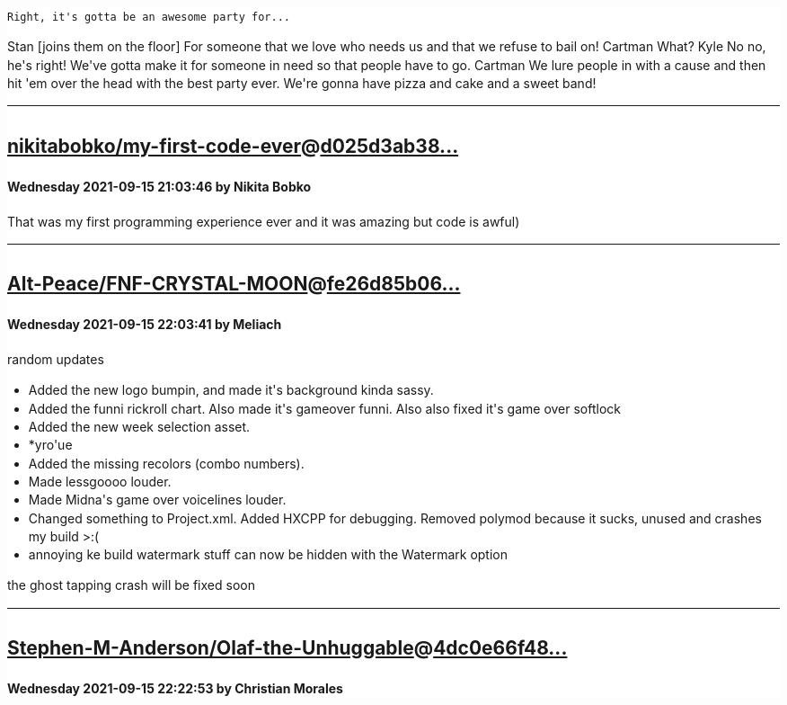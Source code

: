 	Right, it's gotta be an awesome party for...
Stan
	[joins them on the floor] For someone that we love who needs us
        and that we refuse to bail on!
Cartman
	What?
Kyle
	No no, he's right! We've gotta make it for someone in need
        so that people have to go.
Cartman
	We lure people in with a cause and then hit 'em over the
        head with the best party ever. We're gonna have pizza and
        cake and a sweet band!

---
## [nikitabobko/my-first-code-ever](https://github.com/nikitabobko/my-first-code-ever)@[d025d3ab38...](https://github.com/nikitabobko/my-first-code-ever/commit/d025d3ab389d24fb6c41d5d63cd528135e93f16b)
#### Wednesday 2021-09-15 21:03:46 by Nikita Bobko

That was my first programming experience ever and it was amazing but
code is awful)

---
## [Alt-Peace/FNF-CRYSTAL-MOON](https://github.com/Alt-Peace/FNF-CRYSTAL-MOON)@[fe26d85b06...](https://github.com/Alt-Peace/FNF-CRYSTAL-MOON/commit/fe26d85b06ee62a479e0a953515beeef6ff68863)
#### Wednesday 2021-09-15 22:03:41 by Meliach

random updates

- Added the new logo bumpin, and made it's background kinda sassy.
- Added the funni rickroll chart. Also made it's gameover funni. Also also fixed it's game over softlock
- Added the new week selection asset.
- *yro'ue
- Added the missing recolors (combo numbers).
- Made lessgoooo louder.
- Made Midna's game over voicelines louder.
- Changed something to Project.xml. Added HXCPP for debugging. Removed polymod because it sucks, unused and crashes my build >:(
- annoying ke build watermark stuff can now be hidden with the Watermark option

the ghost tapping crash will be fixed soon

---
## [Stephen-M-Anderson/Olaf-the-Unhuggable](https://github.com/Stephen-M-Anderson/Olaf-the-Unhuggable)@[4dc0e66f48...](https://github.com/Stephen-M-Anderson/Olaf-the-Unhuggable/commit/4dc0e66f48e5df698c44c86e5e11f94d953a91b7)
#### Wednesday 2021-09-15 22:22:53 by Christian Morales

